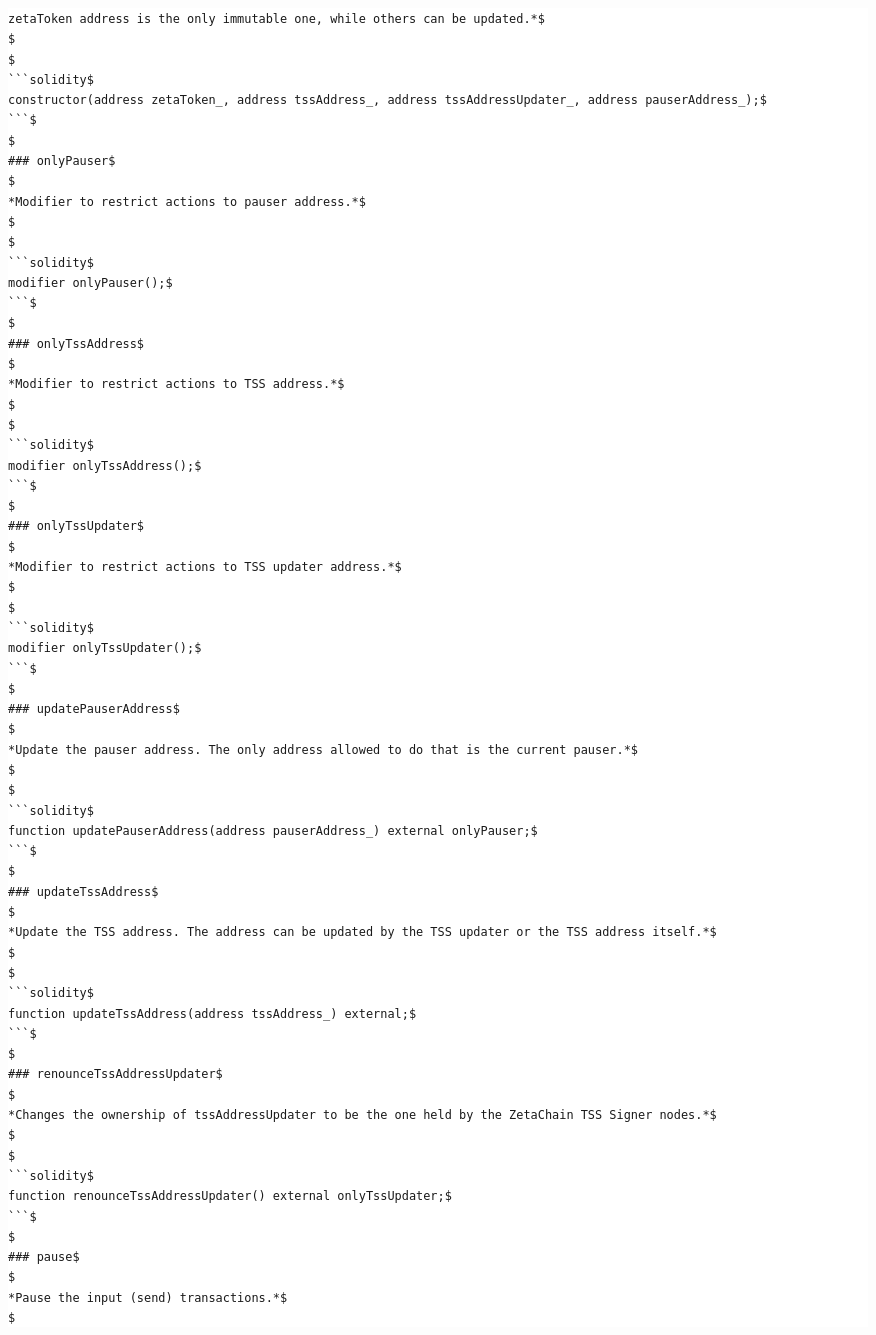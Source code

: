```solidity$
zetaToken address is the only immutable one, while others can be updated.*$
$
$
```solidity$
constructor(address zetaToken_, address tssAddress_, address tssAddressUpdater_, address pauserAddress_);$
```$
$
### onlyPauser$
$
*Modifier to restrict actions to pauser address.*$
$
$
```solidity$
modifier onlyPauser();$
```$
$
### onlyTssAddress$
$
*Modifier to restrict actions to TSS address.*$
$
$
```solidity$
modifier onlyTssAddress();$
```$
$
### onlyTssUpdater$
$
*Modifier to restrict actions to TSS updater address.*$
$
$
```solidity$
modifier onlyTssUpdater();$
```$
$
### updatePauserAddress$
$
*Update the pauser address. The only address allowed to do that is the current pauser.*$
$
$
```solidity$
function updatePauserAddress(address pauserAddress_) external onlyPauser;$
```$
$
### updateTssAddress$
$
*Update the TSS address. The address can be updated by the TSS updater or the TSS address itself.*$
$
$
```solidity$
function updateTssAddress(address tssAddress_) external;$
```$
$
### renounceTssAddressUpdater$
$
*Changes the ownership of tssAddressUpdater to be the one held by the ZetaChain TSS Signer nodes.*$
$
$
```solidity$
function renounceTssAddressUpdater() external onlyTssUpdater;$
```$
$
### pause$
$
*Pause the input (send) transactions.*$
$
```